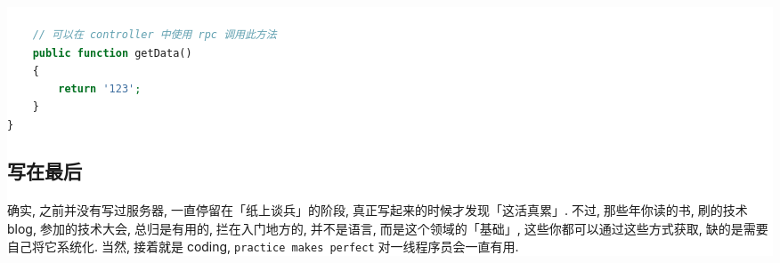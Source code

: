 ```php

    // 可以在 controller 中使用 rpc 调用此方法
    public function getData()
    {
        return '123';
    }
}
```

## 写在最后

确实, 之前并没有写过服务器, 一直停留在「纸上谈兵」的阶段, 真正写起来的时候才发现「这活真累」.
不过, 那些年你读的书, 刷的技术 blog, 参加的技术大会, 总归是有用的, 拦在入门地方的, 并不是语言, 而是这个领域的「基础」, 这些你都可以通过这些方式获取, 缺的是需要自己将它系统化.
当然, 接着就是 coding, `practice makes perfect` 对一线程序员会一直有用.
